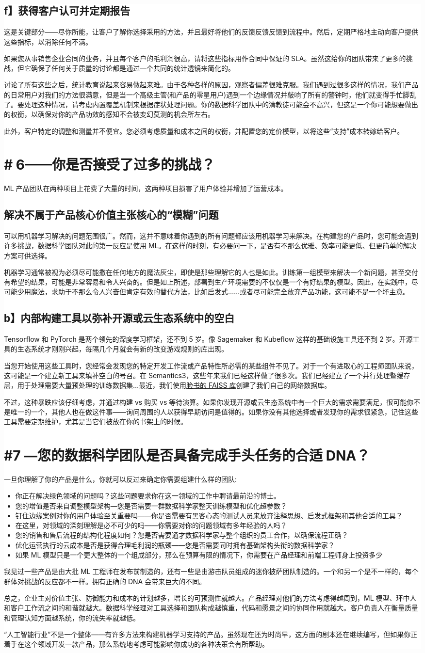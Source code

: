 ## **f】获得客户认可并定期报告**

这是关键部分——尽你所能，让客户了解你选择采用的方法，并且最好将他们的反馈反馈反馈到流程中。然后，定期严格地主动向客户提供这些指标，以消除任何不满。

如果您从事销售企业合同的业务，并且每个客户的毛利润很高，请将这些指标用作合同中保证的 SLA。虽然这给你的团队带来了更多的挑战，但它确保了任何关于质量的讨论都是通过一个共同的统计透镜来简化的。

讨论了所有这些之后，统计教育说起来容易做起来难。由于各种各样的原因，观察者偏差很难克服。我们遇到过很多这样的情况，我们产品的日常用户对我们的方法很满意，但是当一个高级主管(和产品的零星用户)遇到一个边缘情况并敲响了所有的警钟时，他们就变得手忙脚乱了。要处理这种情况，请考虑内置覆盖机制来根据症状处理问题。你的数据科学团队中的清教徒可能会不高兴，但这是一个你可能想要做出的权衡，以确保对你的产品功效的感知不会被变幻莫测的机会所左右。

此外，客户特定的调整和测量并不便宜。您必须考虑质量和成本之间的权衡，并配置您的定价模型，以将这些“支持”成本转嫁给客户。

# # 6——你是否接受了过多的挑战？

ML 产品团队在两种项目上花费了大量的时间，这两种项目损害了用户体验并增加了运营成本。

## **解决不属于产品核心价值主张核心的“模糊”问题**

可以用机器学习解决的问题范围很广。然而，这并不意味着你遇到的所有问题都应该用机器学习来解决。在构建您的产品时，您可能会遇到许多挑战，数据科学团队对此的第一反应是使用 ML。在这样的时刻，有必要问一下，是否有不那么优雅、效率可能更低、但更简单的解决方案可供选择。

机器学习通常被视为必须尽可能撒在任何地方的魔法灰尘，即使是那些理解它的人也是如此。训练第一组模型来解决一个新问题，甚至交付有希望的结果，可能是非常容易和令人兴奋的。但是如上所述，部署到生产环境需要的不仅仅是一个有好结果的模型。因此，在实践中，尽可能少用魔法，求助于不那么令人兴奋但肯定有效的替代方法，比如启发式……或者尽可能完全放弃产品功能，这可能不是一个坏主意。

## **b】内部构建工具以弥补开源或云生态系统中的空白**

Tensorflow 和 PyTorch 是两个领先的深度学习框架，还不到 5 岁。像 Sagemaker 和 Kubeflow 这样的基础设施工具还不到 2 岁。开源工具的生态系统才刚刚兴起，每隔几个月就会有新的改变游戏规则的库出现。

当您开始使用这些工具时，您经常会发现您的特定开发工作流或产品特性所必需的某些组件不见了。对于一个有进取心的工程师团队来说，这可能是一个建立新工具来填补空白的号召。在 Semantics3，这些年来我们已经这样做了很多次。我们已经建立了一个并行处理暨缓存层，用于处理需要大量预处理的训练数据集…最近，我们使用[脸书的 FAISS 库](https://github.com/facebookresearch/faiss)创建了我们自己的网络数据库。

不过，这种暴跌应该仔细考虑，并通过构建 vs 购买 vs 等待演算。如果你发现开源或云生态系统中有一个巨大的需求需要满足，很可能你不是唯一的一个，其他人也在做这件事——询问周围的人以获得早期访问是值得的。如果你没有其他选择或者发现你的需求很紧急，记住这些工具需要定期维护，尤其是当它们被放在你的书架上的时候。

# #7 —您的数据科学团队是否具备完成手头任务的合适 DNA？

一旦你理解了你的产品是什么，你就可以反过来确定你需要组建什么样的团队:

*   你正在解决绿色领域的问题吗？这些问题要求你在这一领域的工作中聘请最前沿的博士。
*   您的增值是否来自调整模型架构—您是否需要一群数据科学家整天训练模型和优化超参数？
*   钉住边缘案例对你的用户体验至关重要吗——你是否需要有黑客心态的测试人员来放弃注释思想、启发式框架和其他合适的工具？
*   在这里，对领域的深刻理解是必不可少的吗——你需要对你的问题领域有多年经验的人吗？
*   您的销售和售后流程的结构化程度如何？您是否需要通才数据科学家与整个组织的员工合作，以确保流程正确？
*   优化运营执行的云成本是否是获得合理毛利润的瓶颈——您是否需要同时拥有基础架构头衔的数据科学家？
*   如果 ML 模型只是一个更大整体的一个组成部分，那么在预算有限的情况下，你需要在产品经理和前端工程师身上投资多少

我见过一些产品是由大批 ML 工程师在发布前制造的，还有一些是由游击队员组成的迷你披萨团队制造的。一个和另一个是不一样的，每个群体对挑战的反应都不一样。拥有正确的 DNA 会带来巨大的不同。

总之，企业主对价值主张、防御能力和成本的计划越多，增长的可预测性就越大。产品经理对他们的方法考虑得越周到，ML 模型、环中人和客户工作流之间的和谐就越大。数据科学经理对工具选择和团队构成越慎重，代码和愿景之间的协同作用就越大。客户负责人在衡量质量和管理认知方面越系统，你的流失率就越低。

“人工智能行业”不是一个整体——有许多方法来构建机器学习支持的产品。虽然现在还为时尚早，这方面的剧本还在继续编写，但如果你正着手在这个领域开发一款产品，那么系统地考虑可能影响你成功的各种决策会有所帮助。
